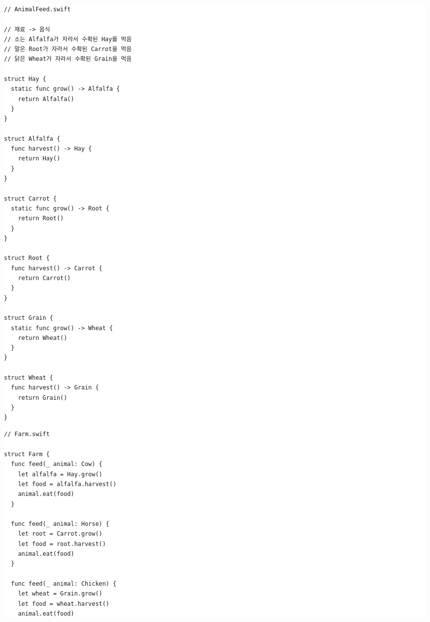 ```
// AnimalFeed.swift

// 재료 -> 음식
// 소는 Alfalfa가 자라서 수확된 Hay를 먹음
// 말은 Root가 자라서 수확된 Carrot을 먹음
// 닭은 Wheat가 자라서 수확된 Grain을 먹음

struct Hay {
  static func grow() -> Alfalfa {
    return Alfalfa()
  }
}

struct Alfalfa {
  func harvest() -> Hay {
    return Hay()
  }
}

struct Carrot {
  static func grow() -> Root {
    return Root()
  }
}

struct Root {
  func harvest() -> Carrot {
    return Carrot()
  }
}

struct Grain {
  static func grow() -> Wheat {
    return Wheat()
  }
}

struct Wheat {
  func harvest() -> Grain {
    return Grain()
  }
}
```

```
// Farm.swift

struct Farm {
  func feed(_ animal: Cow) {
    let alfalfa = Hay.grow()
    let food = alfalfa.harvest()
    animal.eat(food)
  }

  func feed(_ animal: Horse) {
    let root = Carrot.grow()
    let food = root.harvest()
    animal.eat(food)
  }

  func feed(_ animal: Chicken) {
    let wheat = Grain.grow()
    let food = wheat.harvest()
    animal.eat(food)
```